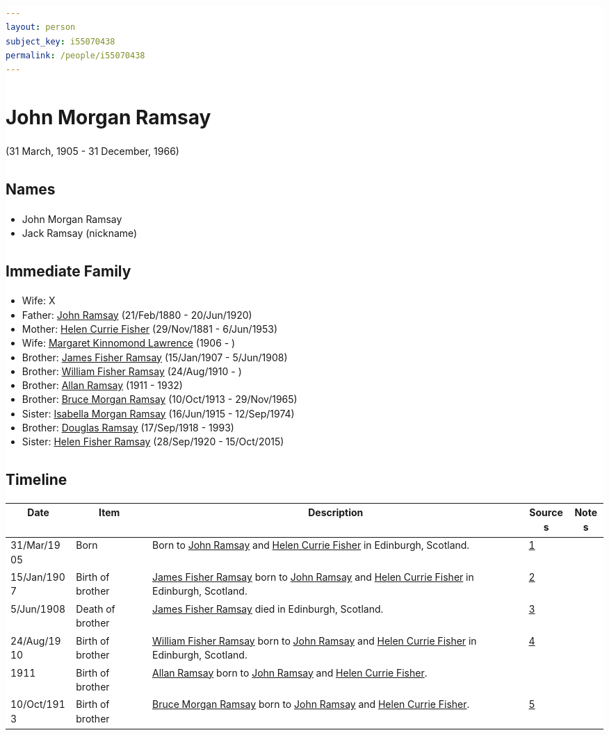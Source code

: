```yaml
---
layout: person
subject_key: i55070438
permalink: /people/i55070438
---
```


# John Morgan Ramsay
(31 March, 1905 - 31 December, 1966)

## Names

* John Morgan Ramsay
* Jack Ramsay (nickname)

## Immediate Family

* Wife: X
* Father: [John Ramsay](./@64225415@-john-ramsay-b1880-2-21-d1920-6-20.md) (21/Feb/1880 - 20/Jun/1920)
* Mother: [Helen Currie Fisher](./@18426904@-helen-currie-fisher-b1881-11-29-d1953-6-6.md) (29/Nov/1881 - 6/Jun/1953)
* Wife: [Margaret Kinnomond Lawrence](./@71043319@-margaret-kinnomond-lawrence-b1906-d.md) (1906 - )
* Brother: [James Fisher Ramsay](./@58012424@-james-fisher-ramsay-b1907-1-15-d1908-6-5.md) (15/Jan/1907 - 5/Jun/1908)
* Brother: [William Fisher Ramsay](./@81255608@-william-fisher-ramsay-b1910-8-24-d.md) (24/Aug/1910 - )
* Brother: [Allan Ramsay](./@62219744@-allan-ramsay-b1911-d1932.md) (1911 - 1932)
* Brother: [Bruce Morgan Ramsay](./@49046148@-bruce-morgan-ramsay-b1913-10-10-d1965-11-29.md) (10/Oct/1913 - 29/Nov/1965)
* Sister: [Isabella Morgan Ramsay](./@80504300@-isabella-morgan-ramsay-b1915-6-16-d1974-9-12.md) (16/Jun/1915 - 12/Sep/1974)
* Brother: [Douglas Ramsay](./@12977578@-douglas-ramsay-b1918-9-17-d1993.md) (17/Sep/1918 - 1993)
* Sister: [Helen Fisher Ramsay](./@34267190@-helen-fisher-ramsay-b1920-9-28-d2015-10-15.md) (28/Sep/1920 - 15/Oct/2015)

## Timeline

Date | Item | Description | Sources | Notes
---|---|---|---|---
31/Mar/1905 | Born | Born to [John Ramsay](./@64225415@-john-ramsay-b1880-2-21-d1920-6-20.md) and [Helen Currie Fisher](./@18426904@-helen-currie-fisher-b1881-11-29-d1953-6-6.md) in Edinburgh, Scotland. | [1](#1) | 
15/Jan/1907 | Birth of brother | [James Fisher Ramsay](./@58012424@-james-fisher-ramsay-b1907-1-15-d1908-6-5.md) born to [John Ramsay](./@64225415@-john-ramsay-b1880-2-21-d1920-6-20.md) and [Helen Currie Fisher](./@18426904@-helen-currie-fisher-b1881-11-29-d1953-6-6.md) in Edinburgh, Scotland. | [2](#2) | 
5/Jun/1908 | Death of brother | [James Fisher Ramsay](./@58012424@-james-fisher-ramsay-b1907-1-15-d1908-6-5.md) died in Edinburgh, Scotland. | [3](#3) | 
24/Aug/1910 | Birth of brother | [William Fisher Ramsay](./@81255608@-william-fisher-ramsay-b1910-8-24-d.md) born to [John Ramsay](./@64225415@-john-ramsay-b1880-2-21-d1920-6-20.md) and [Helen Currie Fisher](./@18426904@-helen-currie-fisher-b1881-11-29-d1953-6-6.md) in Edinburgh, Scotland. | [4](#4) | 
1911 | Birth of brother | [Allan Ramsay](./@62219744@-allan-ramsay-b1911-d1932.md) born to [John Ramsay](./@64225415@-john-ramsay-b1880-2-21-d1920-6-20.md) and [Helen Currie Fisher](./@18426904@-helen-currie-fisher-b1881-11-29-d1953-6-6.md). |  | 
10/Oct/1913 | Birth of brother | [Bruce Morgan Ramsay](./@49046148@-bruce-morgan-ramsay-b1913-10-10-d1965-11-29.md) born to [John Ramsay](./@64225415@-john-ramsay-b1880-2-21-d1920-6-20.md) and [Helen Currie Fisher](./@18426904@-helen-currie-fisher-b1881-11-29-d1953-6-6.md). | [5](#5) | 